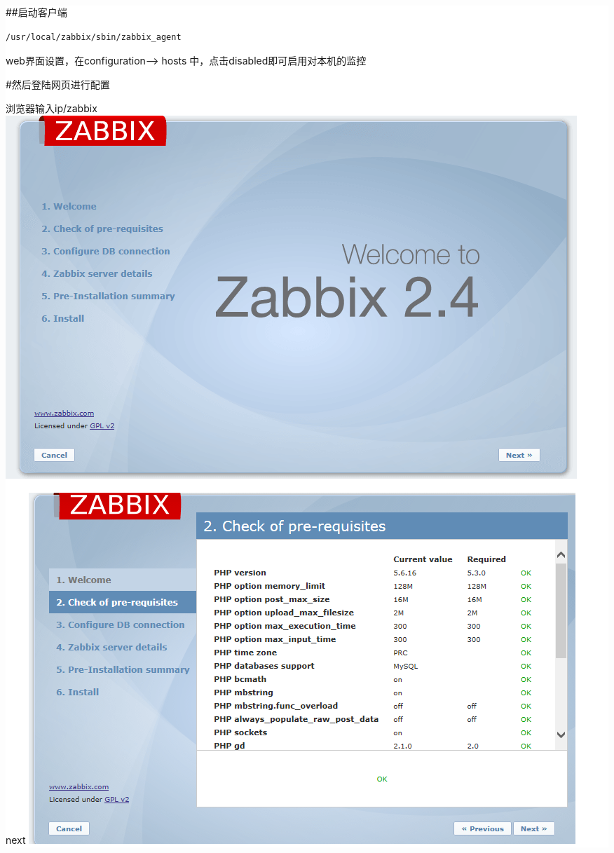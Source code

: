 ##启动客户端

	/usr/local/zabbix/sbin/zabbix_agent

web界面设置，在configuration--> hosts 中，点击disabled即可启用对本机的监控

#然后登陆网页进行配置

浏览器输入ip/zabbix
![nmon](../images/zabbix1.png)

next
![nmon](../images/zabbix2.png)
